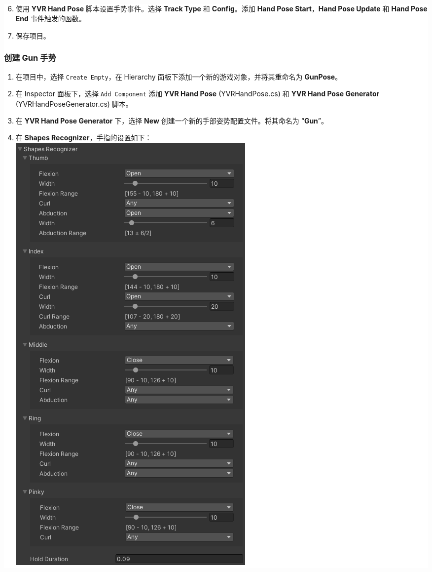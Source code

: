 6. 使用 **YVR Hand Pose** 脚本设置手势事件。选择 **Track Type** 和 **Config**。添加 **Hand Pose Start**，**Hand Pose Update** 和 **Hand Pose End** 事件触发的函数。 

7. 保存项目。 


### 创建 Gun 手势

1. 在项目中，选择 `Create Empty`，在 Hierarchy 面板下添加一个新的游戏对象，并将其重命名为 **GunPose**。

2. 在 Inspector 面板下，选择 `Add Component` 添加 **YVR Hand Pose** (YVRHandPose.cs) 和 **YVR Hand Pose Generator** (YVRHandPoseGenerator.cs) 脚本。

3. 在 **YVR Hand Pose Generator** 下，选择 **New** 创建一个新的手部姿势配置文件。将其命名为 “**Gun**”。

4. 在 **Shapes Recognizer**，手指的设置如下：
    <br />
    ![ShapesRecognizer](./HandTracking/Gun1.png)
